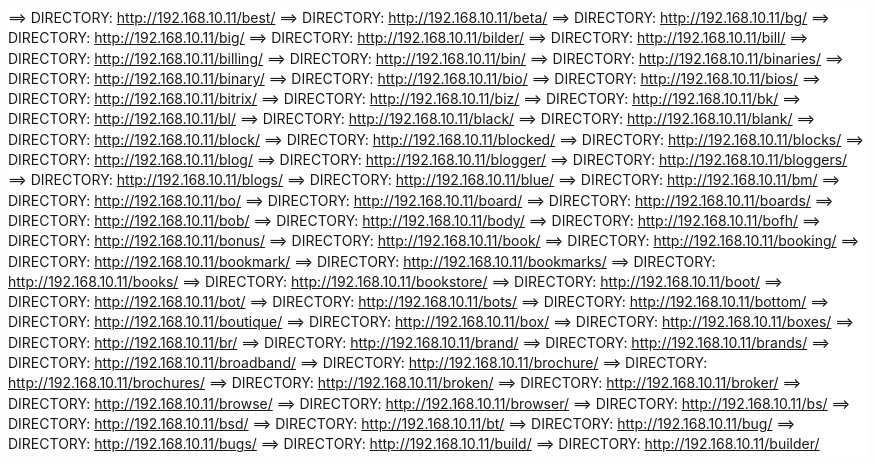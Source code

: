 ==> DIRECTORY: http://192.168.10.11/best/
==> DIRECTORY: http://192.168.10.11/beta/
==> DIRECTORY: http://192.168.10.11/bg/
==> DIRECTORY: http://192.168.10.11/big/
==> DIRECTORY: http://192.168.10.11/bilder/
==> DIRECTORY: http://192.168.10.11/bill/
==> DIRECTORY: http://192.168.10.11/billing/
==> DIRECTORY: http://192.168.10.11/bin/
==> DIRECTORY: http://192.168.10.11/binaries/
==> DIRECTORY: http://192.168.10.11/binary/
==> DIRECTORY: http://192.168.10.11/bio/
==> DIRECTORY: http://192.168.10.11/bios/
==> DIRECTORY: http://192.168.10.11/bitrix/
==> DIRECTORY: http://192.168.10.11/biz/
==> DIRECTORY: http://192.168.10.11/bk/
==> DIRECTORY: http://192.168.10.11/bl/
==> DIRECTORY: http://192.168.10.11/black/
==> DIRECTORY: http://192.168.10.11/blank/
==> DIRECTORY: http://192.168.10.11/block/
==> DIRECTORY: http://192.168.10.11/blocked/
==> DIRECTORY: http://192.168.10.11/blocks/
==> DIRECTORY: http://192.168.10.11/blog/
==> DIRECTORY: http://192.168.10.11/blogger/
==> DIRECTORY: http://192.168.10.11/bloggers/
==> DIRECTORY: http://192.168.10.11/blogs/
==> DIRECTORY: http://192.168.10.11/blue/
==> DIRECTORY: http://192.168.10.11/bm/
==> DIRECTORY: http://192.168.10.11/bo/
==> DIRECTORY: http://192.168.10.11/board/
==> DIRECTORY: http://192.168.10.11/boards/
==> DIRECTORY: http://192.168.10.11/bob/
==> DIRECTORY: http://192.168.10.11/body/
==> DIRECTORY: http://192.168.10.11/bofh/
==> DIRECTORY: http://192.168.10.11/bonus/
==> DIRECTORY: http://192.168.10.11/book/
==> DIRECTORY: http://192.168.10.11/booking/
==> DIRECTORY: http://192.168.10.11/bookmark/
==> DIRECTORY: http://192.168.10.11/bookmarks/
==> DIRECTORY: http://192.168.10.11/books/
==> DIRECTORY: http://192.168.10.11/bookstore/
==> DIRECTORY: http://192.168.10.11/boot/
==> DIRECTORY: http://192.168.10.11/bot/
==> DIRECTORY: http://192.168.10.11/bots/
==> DIRECTORY: http://192.168.10.11/bottom/
==> DIRECTORY: http://192.168.10.11/boutique/
==> DIRECTORY: http://192.168.10.11/box/
==> DIRECTORY: http://192.168.10.11/boxes/
==> DIRECTORY: http://192.168.10.11/br/
==> DIRECTORY: http://192.168.10.11/brand/
==> DIRECTORY: http://192.168.10.11/brands/
==> DIRECTORY: http://192.168.10.11/broadband/
==> DIRECTORY: http://192.168.10.11/brochure/
==> DIRECTORY: http://192.168.10.11/brochures/
==> DIRECTORY: http://192.168.10.11/broken/
==> DIRECTORY: http://192.168.10.11/broker/
==> DIRECTORY: http://192.168.10.11/browse/
==> DIRECTORY: http://192.168.10.11/browser/
==> DIRECTORY: http://192.168.10.11/bs/
==> DIRECTORY: http://192.168.10.11/bsd/
==> DIRECTORY: http://192.168.10.11/bt/
==> DIRECTORY: http://192.168.10.11/bug/
==> DIRECTORY: http://192.168.10.11/bugs/
==> DIRECTORY: http://192.168.10.11/build/
==> DIRECTORY: http://192.168.10.11/builder/